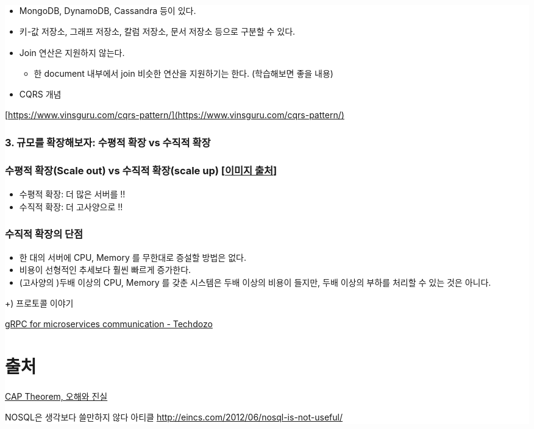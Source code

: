 - MongoDB, DynamoDB, Cassandra 등이 있다.
- 키-값 저장소, 그래프 저장소, 칼럼 저장소, 문서 저장소 등으로 구분할 수 있다.
- Join 연산은 지원하지 않는다.
	- 한 document 내부에서 join 비슷한 연산을 지원하기는 한다. (학습해보면 좋을 내용)

- CQRS 개념

[https://www.vinsguru.com/cqrs-pattern/](https://www.vinsguru.com/cqrs-pattern/)



### **3. 규모를 확장해보자: 수평적 확장 vs 수직적 확장**

### **수평적 확장(Scale out) vs 수직적 확장(scale up) [[이미지 출처](https://butter-shower.tistory.com/109)]**


- 수평적 확장: 더 많은 서버를 !!
- 수직적 확장: 더 고사양으로 !!

### **수직적 확장의 단점**

- 한 대의 서버에 CPU, Memory 를 무한대로 증설할 방법은 없다.
- 비용이 선형적인 추세보다 훨씬 빠르게 증가한다.
- (고사양의 )두배 이상의 CPU, Memory 를 갖춘 시스템은 두배 이상의 비용이 들지만, 두배 이상의 부하를 처리할 수 있는 것은 아니다.


+) 프로토콜 이야기

[gRPC for microservices communication - Techdozo](https://techdozo.dev/grpc-for-microservices-communication/)


# 출처

[CAP Theorem, 오해와 진실](http://eincs.com/2013/07/misleading-and-truth-of-cap-theorem/)

NOSQL은 생각보다 쓸만하지 않다 아티클 
http://eincs.com/2012/06/nosql-is-not-useful/